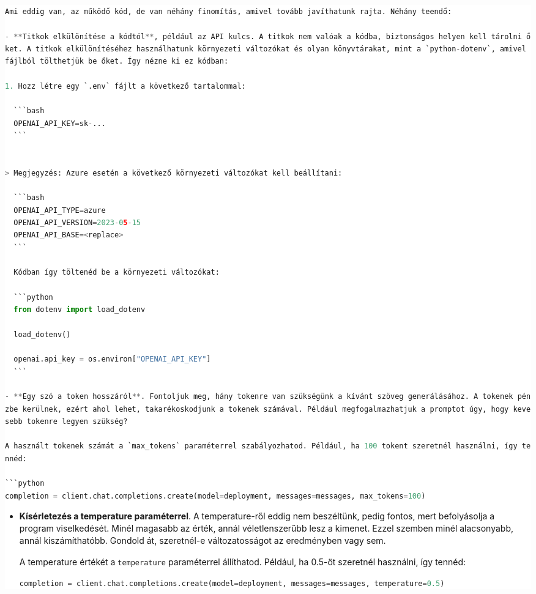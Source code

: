    ```python
Ami eddig van, az működő kód, de van néhány finomítás, amivel tovább javíthatunk rajta. Néhány teendő:

- **Titkok elkülönítése a kódtól**, például az API kulcs. A titkok nem valóak a kódba, biztonságos helyen kell tárolni őket. A titkok elkülönítéséhez használhatunk környezeti változókat és olyan könyvtárakat, mint a `python-dotenv`, amivel fájlból tölthetjük be őket. Így nézne ki ez kódban:

  1. Hozz létre egy `.env` fájlt a következő tartalommal:

     ```bash
     OPENAI_API_KEY=sk-...
     ```

     
> Megjegyzés: Azure esetén a következő környezeti változókat kell beállítani:

     ```bash
     OPENAI_API_TYPE=azure
     OPENAI_API_VERSION=2023-05-15
     OPENAI_API_BASE=<replace>
     ```

     Kódban így töltenéd be a környezeti változókat:

     ```python
     from dotenv import load_dotenv

     load_dotenv()

     openai.api_key = os.environ["OPENAI_API_KEY"]
     ```

- **Egy szó a token hosszáról**. Fontoljuk meg, hány tokenre van szükségünk a kívánt szöveg generálásához. A tokenek pénzbe kerülnek, ezért ahol lehet, takarékoskodjunk a tokenek számával. Például megfogalmazhatjuk a promptot úgy, hogy kevesebb tokenre legyen szükség?

  A használt tokenek számát a `max_tokens` paraméterrel szabályozhatod. Például, ha 100 tokent szeretnél használni, így tennéd:

  ```python
  completion = client.chat.completions.create(model=deployment, messages=messages, max_tokens=100)
  ```

- **Kísérletezés a temperature paraméterrel**. A temperature-ről eddig nem beszéltünk, pedig fontos, mert befolyásolja a program viselkedését. Minél magasabb az érték, annál véletlenszerűbb lesz a kimenet. Ezzel szemben minél alacsonyabb, annál kiszámíthatóbb. Gondold át, szeretnél-e változatosságot az eredményben vagy sem.

  A temperature értékét a `temperature` paraméterrel állíthatod. Például, ha 0.5-öt szeretnél használni, így tennéd:

  ```python
  completion = client.chat.completions.create(model=deployment, messages=messages, temperature=0.5)
  ```
